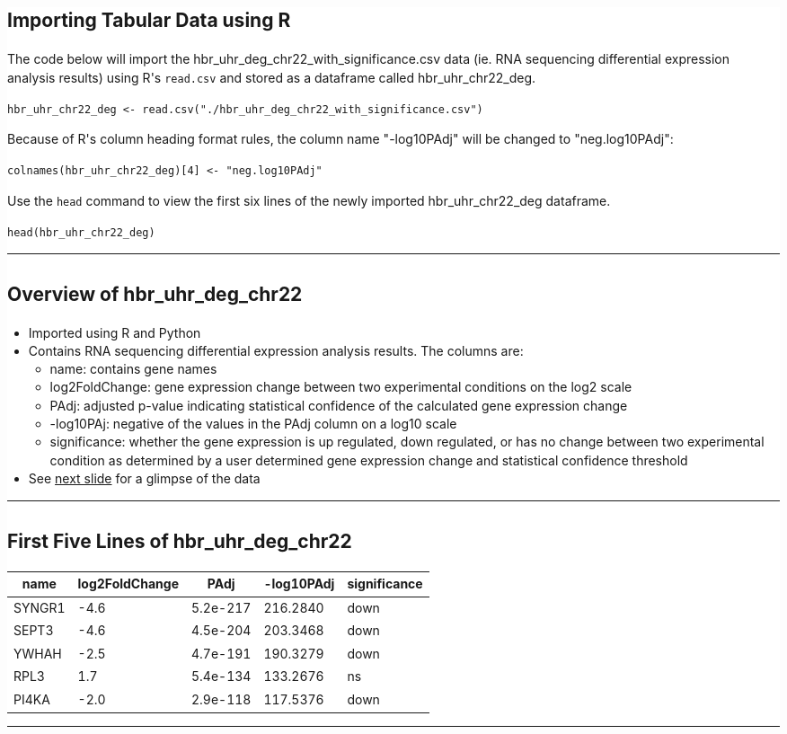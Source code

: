 ## Importing Tabular Data using R

The code below will import the hbr_uhr_deg_chr22_with_significance.csv data (ie. RNA sequencing differential expression analysis results) using R's `read.csv` and stored as a dataframe called hbr_uhr_chr22_deg.

```
hbr_uhr_chr22_deg <- read.csv("./hbr_uhr_deg_chr22_with_significance.csv")
```

Because of R's column heading format rules, the column name "-log10PAdj" will be changed to "neg.log10PAdj":

```
colnames(hbr_uhr_chr22_deg)[4] <- "neg.log10PAdj"
```

Use the `head` command to view the first six lines of the newly imported hbr_uhr_chr22_deg dataframe.

```
head(hbr_uhr_chr22_deg)
```

---

## Overview of hbr_uhr_deg_chr22

* Imported using R and Python  
* Contains RNA sequencing differential expression analysis results. The columns are:
  * name: contains gene names
  * log2FoldChange: gene expression change between two experimental conditions on the log2 scale
  * PAdj: adjusted p-value indicating statistical confidence of the calculated gene expression change
  * -log10PAj: negative of the values in the PAdj column on a log10 scale
  * significance: whether the gene expression is up regulated, down regulated, or has no change between two experimental condition as determined by a user determined gene expression change and statistical confidence threshold
* See [next slide](#16) for a glimpse of the data

---

## First Five Lines of hbr_uhr_deg_chr22

| name | log2FoldChange | PAdj      |   -log10PAdj  | significance |
|------|----------------|-----------|---------------|--------------|
|SYNGR1|       -4.6     |  5.2e-217 |     216.2840  |      down    |
|SEPT3 |       -4.6     |  4.5e-204 |     203.3468  |      down    |
|YWHAH |       -2.5     |  4.7e-191 |     190.3279  |      down    |
|RPL3  |        1.7     |  5.4e-134 |     133.2676  |        ns    |
|PI4KA |       -2.0     |  2.9e-118 |     117.5376  |      down    |

---